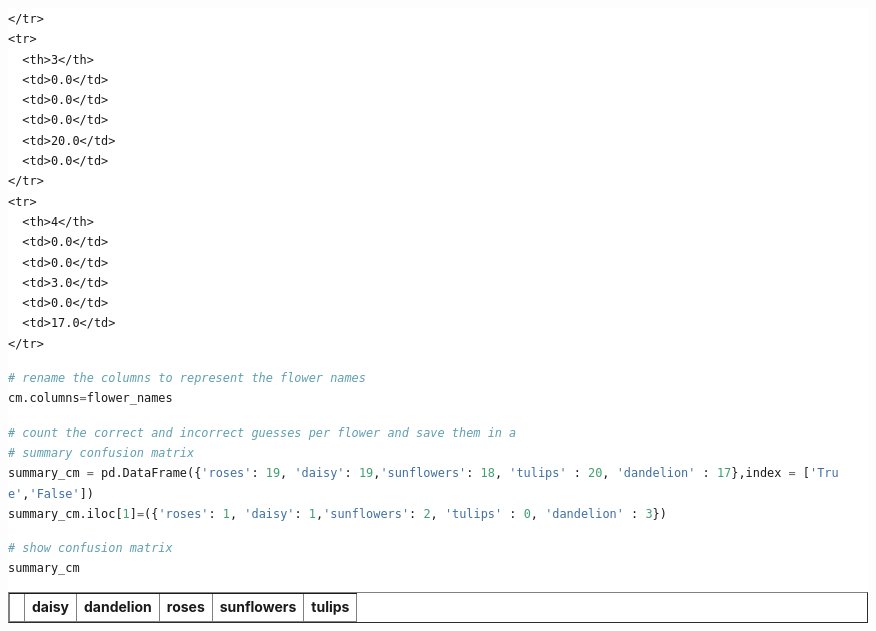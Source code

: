     </tr>
    <tr>
      <th>3</th>
      <td>0.0</td>
      <td>0.0</td>
      <td>0.0</td>
      <td>20.0</td>
      <td>0.0</td>
    </tr>
    <tr>
      <th>4</th>
      <td>0.0</td>
      <td>0.0</td>
      <td>3.0</td>
      <td>0.0</td>
      <td>17.0</td>
    </tr>
  </tbody>
</table>
</div>




```python
# rename the columns to represent the flower names
cm.columns=flower_names
```


```python
# count the correct and incorrect guesses per flower and save them in a 
# summary confusion matrix
summary_cm = pd.DataFrame({'roses': 19, 'daisy': 19,'sunflowers': 18, 'tulips' : 20, 'dandelion' : 17},index = ['True','False'])
summary_cm.iloc[1]=({'roses': 1, 'daisy': 1,'sunflowers': 2, 'tulips' : 0, 'dandelion' : 3})
```


```python
# show confusion matrix
summary_cm
```




<div>
<style scoped>
    .dataframe tbody tr th:only-of-type {
        vertical-align: middle;
    }

    .dataframe tbody tr th {
        vertical-align: top;
    }

    .dataframe thead th {
        text-align: right;
    }
</style>
<table border="1" class="dataframe">
  <thead>
    <tr style="text-align: right;">
      <th></th>
      <th>daisy</th>
      <th>dandelion</th>
      <th>roses</th>
      <th>sunflowers</th>
      <th>tulips</th>
    </tr>